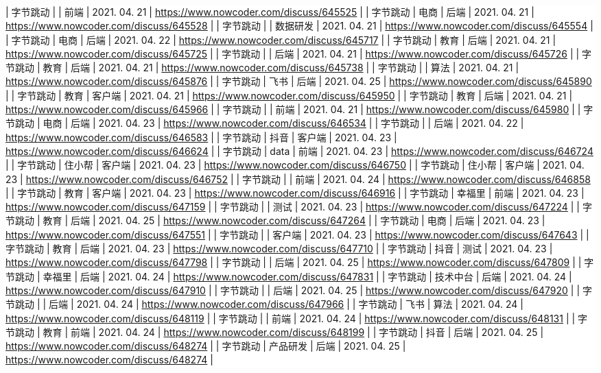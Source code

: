 | 字节跳动 |          | 前端   | 2021. 04. 21 | https://www.nowcoder.com/discuss/645525 |
| 字节跳动 | 电商       | 后端   | 2021. 04. 21 | https://www.nowcoder.com/discuss/645528 |
| 字节跳动 |          | 数据研发 | 2021. 04. 21 | https://www.nowcoder.com/discuss/645554 |
| 字节跳动 | 电商       | 后端   | 2021. 04. 22 | https://www.nowcoder.com/discuss/645717 |
| 字节跳动 | 教育       | 后端   | 2021. 04. 21 | https://www.nowcoder.com/discuss/645725 |
| 字节跳动 |          | 后端   | 2021. 04. 21 | https://www.nowcoder.com/discuss/645726 |
| 字节跳动 | 教育       | 后端   | 2021. 04. 21 | https://www.nowcoder.com/discuss/645738 |
| 字节跳动 |          | 算法   | 2021. 04. 21 | https://www.nowcoder.com/discuss/645876 |
| 字节跳动 | 飞书       | 后端   | 2021. 04. 25 | https://www.nowcoder.com/discuss/645890 |
| 字节跳动 | 教育       | 客户端  | 2021. 04. 21 | https://www.nowcoder.com/discuss/645950 |
| 字节跳动 | 教育       | 后端   | 2021. 04. 21 | https://www.nowcoder.com/discuss/645966 |
| 字节跳动 |          | 前端   | 2021. 04. 21 | https://www.nowcoder.com/discuss/645980 |
| 字节跳动 | 电商       | 后端   | 2021. 04. 23 | https://www.nowcoder.com/discuss/646534 |
| 字节跳动 |          | 后端   | 2021. 04. 22 | https://www.nowcoder.com/discuss/646583 |
| 字节跳动 | 抖音       | 客户端  | 2021. 04. 23 | https://www.nowcoder.com/discuss/646624 |
| 字节跳动 | data     | 前端   | 2021. 04. 23 | https://www.nowcoder.com/discuss/646724 |
| 字节跳动 | 住小帮      | 客户端  | 2021. 04. 23 | https://www.nowcoder.com/discuss/646750 |
| 字节跳动 | 住小帮      | 客户端  | 2021. 04. 23 | https://www.nowcoder.com/discuss/646752 |
| 字节跳动 |          | 前端   | 2021. 04. 24 | https://www.nowcoder.com/discuss/646858 |
| 字节跳动 | 教育       | 客户端  | 2021. 04. 23 | https://www.nowcoder.com/discuss/646916 |
| 字节跳动 | 幸福里      | 前端   | 2021. 04. 23 | https://www.nowcoder.com/discuss/647159 |
| 字节跳动 |          | 测试   | 2021. 04. 23 | https://www.nowcoder.com/discuss/647224 |
| 字节跳动 | 教育       | 后端   | 2021. 04. 25 | https://www.nowcoder.com/discuss/647264 |
| 字节跳动 | 电商       | 后端   | 2021. 04. 23 | https://www.nowcoder.com/discuss/647551 |
| 字节跳动 |          | 客户端  | 2021. 04. 23 | https://www.nowcoder.com/discuss/647643 |
| 字节跳动 | 教育       | 后端   | 2021. 04. 23 | https://www.nowcoder.com/discuss/647710 |
| 字节跳动 | 抖音       | 测试   | 2021. 04. 23 | https://www.nowcoder.com/discuss/647798 |
| 字节跳动 |          | 后端   | 2021. 04. 25 | https://www.nowcoder.com/discuss/647809 |
| 字节跳动 | 幸福里      | 后端   | 2021. 04. 24 | https://www.nowcoder.com/discuss/647831 |
| 字节跳动 | 技术中台     | 后端   | 2021. 04. 24 | https://www.nowcoder.com/discuss/647910 |
| 字节跳动 |          | 后端   | 2021. 04. 25 | https://www.nowcoder.com/discuss/647920 |
| 字节跳动 |          | 后端   | 2021. 04. 24 | https://www.nowcoder.com/discuss/647966 |
| 字节跳动 | 飞书       | 算法   | 2021. 04. 24 | https://www.nowcoder.com/discuss/648119 |
| 字节跳动 |          | 前端   | 2021. 04. 24 | https://www.nowcoder.com/discuss/648131 |
| 字节跳动 | 教育       | 前端   | 2021. 04. 24 | https://www.nowcoder.com/discuss/648199 |
| 字节跳动 | 抖音       | 后端   | 2021. 04. 25 | https://www.nowcoder.com/discuss/648274 |
| 字节跳动 | 产品研发     | 后端   | 2021. 04. 25 | https://www.nowcoder.com/discuss/648274 |